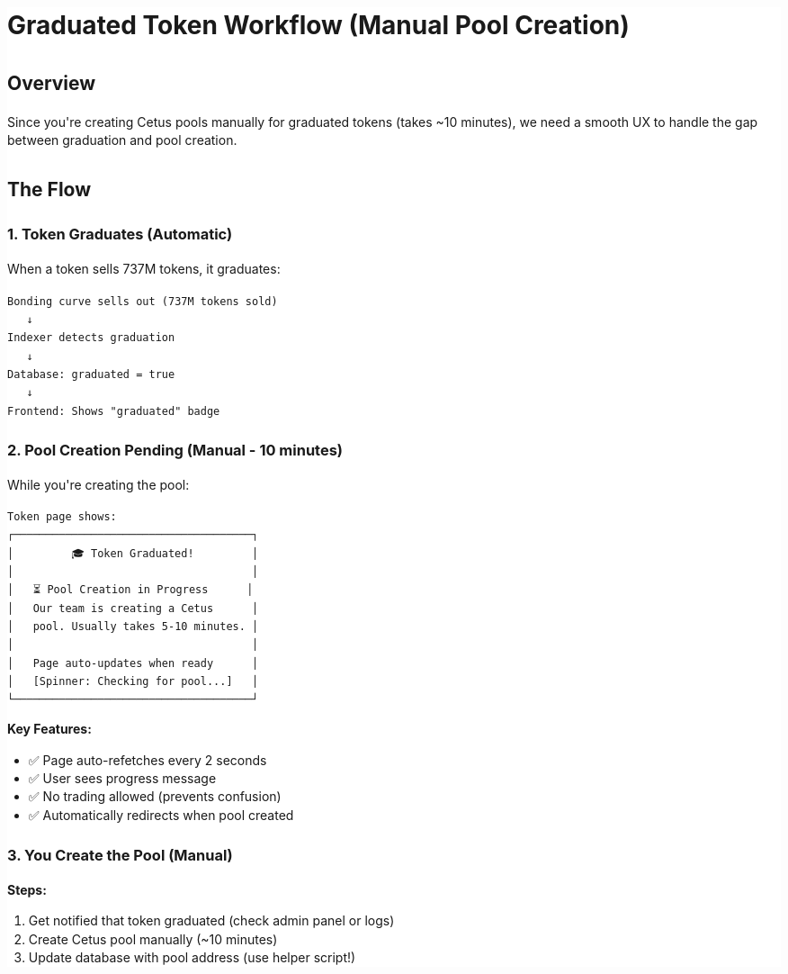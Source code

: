 # Graduated Token Workflow (Manual Pool Creation)

## Overview

Since you're creating Cetus pools manually for graduated tokens (takes ~10 minutes), we need a smooth UX to handle the gap between graduation and pool creation.

## The Flow

### 1. Token Graduates (Automatic)

When a token sells 737M tokens, it graduates:

```
Bonding curve sells out (737M tokens sold)
   ↓
Indexer detects graduation
   ↓
Database: graduated = true
   ↓
Frontend: Shows "graduated" badge
```

### 2. Pool Creation Pending (Manual - 10 minutes)

While you're creating the pool:

```
Token page shows:
┌─────────────────────────────────────┐
│         🎓 Token Graduated!         │
│                                     │
│   ⏳ Pool Creation in Progress      │
│   Our team is creating a Cetus      │
│   pool. Usually takes 5-10 minutes. │
│                                     │
│   Page auto-updates when ready      │
│   [Spinner: Checking for pool...]   │
└─────────────────────────────────────┘
```

**Key Features:**
- ✅ Page auto-refetches every 2 seconds
- ✅ User sees progress message
- ✅ No trading allowed (prevents confusion)
- ✅ Automatically redirects when pool created

### 3. You Create the Pool (Manual)

**Steps:**
1. Get notified that token graduated (check admin panel or logs)
2. Create Cetus pool manually (~10 minutes)
3. Update database with pool address (use helper script!)
